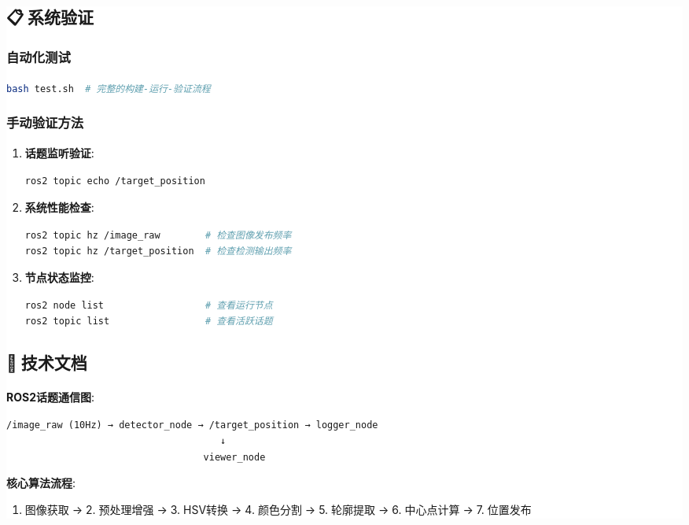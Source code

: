 ## 📋 系统验证

### 自动化测试

```bash
bash test.sh  # 完整的构建-运行-验证流程
```

### 手动验证方法

1. **话题监听验证**:

   ```bash
   ros2 topic echo /target_position
   ```
2. **系统性能检查**:

   ```bash
   ros2 topic hz /image_raw        # 检查图像发布频率
   ros2 topic hz /target_position  # 检查检测输出频率
   ```
3. **节点状态监控**:

   ```bash
   ros2 node list                  # 查看运行节点
   ros2 topic list                 # 查看活跃话题
   ```

## 📄 技术文档

**ROS2话题通信图**:

```
/image_raw (10Hz) → detector_node → /target_position → logger_node
                                      ↓
                                   viewer_node
```

**核心算法流程**:

1. 图像获取 → 2. 预处理增强 → 3. HSV转换 → 4. 颜色分割 → 5. 轮廓提取 → 6. 中心点计算 → 7. 位置发布
